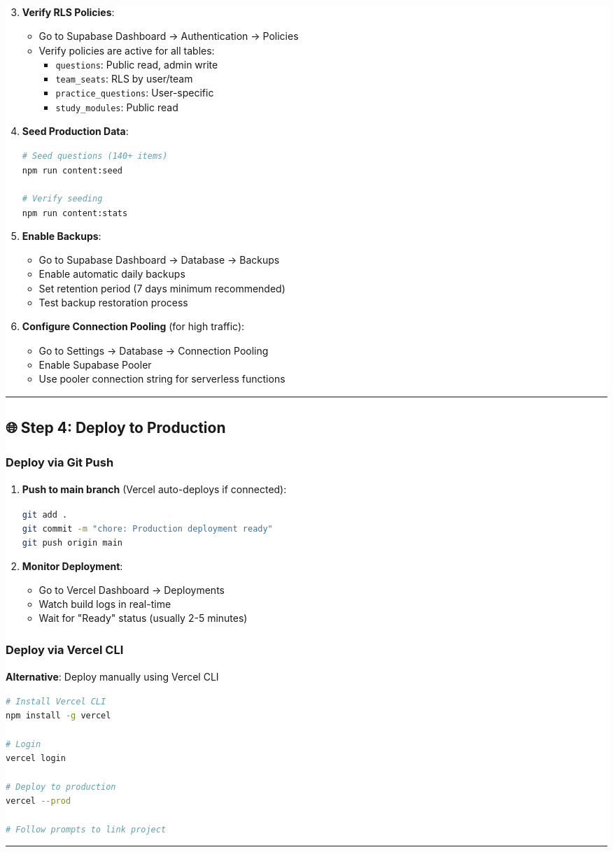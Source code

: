 3. **Verify RLS Policies**:
   - Go to Supabase Dashboard → Authentication → Policies
   - Verify policies are active for all tables:
     - `questions`: Public read, admin write
     - `team_seats`: RLS by user/team
     - `practice_questions`: User-specific
     - `study_modules`: Public read

4. **Seed Production Data**:
   ```bash
   # Seed questions (140+ items)
   npm run content:seed

   # Verify seeding
   npm run content:stats
   ```

5. **Enable Backups**:
   - Go to Supabase Dashboard → Database → Backups
   - Enable automatic daily backups
   - Set retention period (7 days minimum recommended)
   - Test backup restoration process

6. **Configure Connection Pooling** (for high traffic):
   - Go to Settings → Database → Connection Pooling
   - Enable Supabase Pooler
   - Use pooler connection string for serverless functions

---

## 🌐 Step 4: Deploy to Production

### Deploy via Git Push

1. **Push to main branch** (Vercel auto-deploys if connected):
   ```bash
   git add .
   git commit -m "chore: Production deployment ready"
   git push origin main
   ```

2. **Monitor Deployment**:
   - Go to Vercel Dashboard → Deployments
   - Watch build logs in real-time
   - Wait for "Ready" status (usually 2-5 minutes)

### Deploy via Vercel CLI

**Alternative**: Deploy manually using Vercel CLI

```bash
# Install Vercel CLI
npm install -g vercel

# Login
vercel login

# Deploy to production
vercel --prod

# Follow prompts to link project
```

---